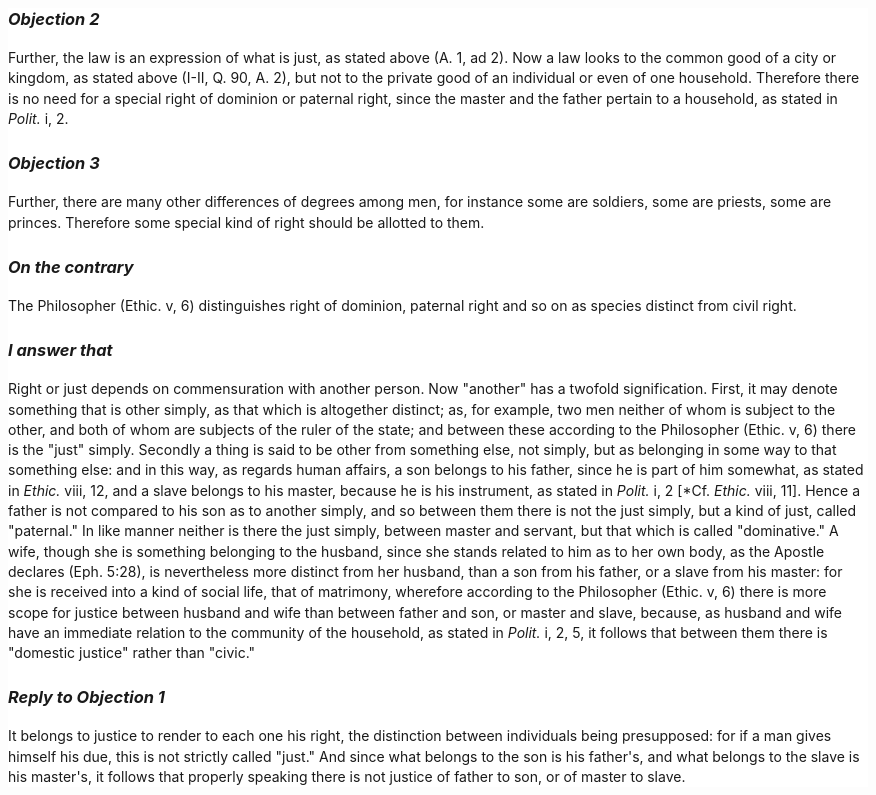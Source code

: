 ### *Objection 2*
Further, the law is an expression of what is just, as stated
above (A. 1, ad 2). Now a law looks to the common good of a city or
kingdom, as stated above (I-II, Q. 90, A. 2), but not to the private
good of an individual or even of one household. Therefore there is no
need for a special right of dominion or paternal right, since the
master and the father pertain to a household, as stated in _Polit._
i, 2.

### *Objection 3*
Further, there are many other differences of degrees among
men, for instance some are soldiers, some are priests, some are
princes. Therefore some special kind of right should be allotted to
them.

### *On the contrary*
The Philosopher (Ethic. v, 6) distinguishes right
of dominion, paternal right and so on as species distinct from civil
right.

### *I answer that*
Right or just depends on commensuration with another
person. Now "another" has a twofold signification. First, it may
denote something that is other simply, as that which is altogether
distinct; as, for example, two men neither of whom is subject to the
other, and both of whom are subjects of the ruler of the state; and
between these according to the Philosopher (Ethic. v, 6) there is the
"just" simply. Secondly a thing is said to be other from something
else, not simply, but as belonging in some way to that something
else: and in this way, as regards human affairs, a son belongs to his
father, since he is part of him somewhat, as stated in _Ethic._ viii,
12, and a slave belongs to his master, because he is his instrument,
as stated in _Polit._ i, 2 [*Cf. _Ethic._ viii, 11]. Hence a father
is not compared to his son as to another simply, and so between them
there is not the just simply, but a kind of just, called "paternal."
In like manner neither is there the just simply, between master and
servant, but that which is called "dominative." A wife, though she is
something belonging to the husband, since she stands related to him
as to her own body, as the Apostle declares (Eph. 5:28), is
nevertheless more distinct from her husband, than a son from his
father, or a slave from his master: for she is received into a kind
of social life, that of matrimony, wherefore according to the
Philosopher (Ethic. v, 6) there is more scope for justice between
husband and wife than between father and son, or master and slave,
because, as husband and wife have an immediate relation to the
community of the household, as stated in _Polit._ i, 2, 5, it follows
that between them there is "domestic justice" rather than "civic."

### *Reply to Objection 1*
It belongs to justice to render to each one his right,
the distinction between individuals being presupposed: for if a man
gives himself his due, this is not strictly called "just." And since
what belongs to the son is his father's, and what belongs to the
slave is his master's, it follows that properly speaking there is not
justice of father to son, or of master to slave.

